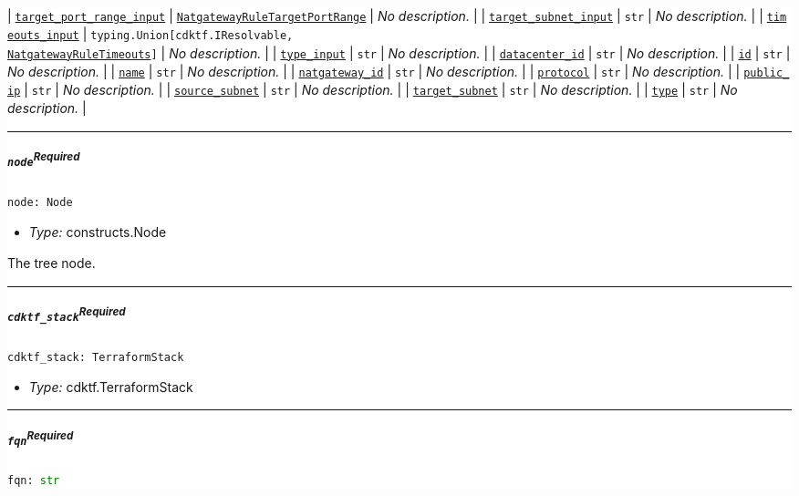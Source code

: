 | <code><a href="#@cdktf/provider-ionoscloud.natgatewayRule.NatgatewayRule.property.targetPortRangeInput">target_port_range_input</a></code> | <code><a href="#@cdktf/provider-ionoscloud.natgatewayRule.NatgatewayRuleTargetPortRange">NatgatewayRuleTargetPortRange</a></code> | *No description.* |
| <code><a href="#@cdktf/provider-ionoscloud.natgatewayRule.NatgatewayRule.property.targetSubnetInput">target_subnet_input</a></code> | <code>str</code> | *No description.* |
| <code><a href="#@cdktf/provider-ionoscloud.natgatewayRule.NatgatewayRule.property.timeoutsInput">timeouts_input</a></code> | <code>typing.Union[cdktf.IResolvable, <a href="#@cdktf/provider-ionoscloud.natgatewayRule.NatgatewayRuleTimeouts">NatgatewayRuleTimeouts</a>]</code> | *No description.* |
| <code><a href="#@cdktf/provider-ionoscloud.natgatewayRule.NatgatewayRule.property.typeInput">type_input</a></code> | <code>str</code> | *No description.* |
| <code><a href="#@cdktf/provider-ionoscloud.natgatewayRule.NatgatewayRule.property.datacenterId">datacenter_id</a></code> | <code>str</code> | *No description.* |
| <code><a href="#@cdktf/provider-ionoscloud.natgatewayRule.NatgatewayRule.property.id">id</a></code> | <code>str</code> | *No description.* |
| <code><a href="#@cdktf/provider-ionoscloud.natgatewayRule.NatgatewayRule.property.name">name</a></code> | <code>str</code> | *No description.* |
| <code><a href="#@cdktf/provider-ionoscloud.natgatewayRule.NatgatewayRule.property.natgatewayId">natgateway_id</a></code> | <code>str</code> | *No description.* |
| <code><a href="#@cdktf/provider-ionoscloud.natgatewayRule.NatgatewayRule.property.protocol">protocol</a></code> | <code>str</code> | *No description.* |
| <code><a href="#@cdktf/provider-ionoscloud.natgatewayRule.NatgatewayRule.property.publicIp">public_ip</a></code> | <code>str</code> | *No description.* |
| <code><a href="#@cdktf/provider-ionoscloud.natgatewayRule.NatgatewayRule.property.sourceSubnet">source_subnet</a></code> | <code>str</code> | *No description.* |
| <code><a href="#@cdktf/provider-ionoscloud.natgatewayRule.NatgatewayRule.property.targetSubnet">target_subnet</a></code> | <code>str</code> | *No description.* |
| <code><a href="#@cdktf/provider-ionoscloud.natgatewayRule.NatgatewayRule.property.type">type</a></code> | <code>str</code> | *No description.* |

---

##### `node`<sup>Required</sup> <a name="node" id="@cdktf/provider-ionoscloud.natgatewayRule.NatgatewayRule.property.node"></a>

```python
node: Node
```

- *Type:* constructs.Node

The tree node.

---

##### `cdktf_stack`<sup>Required</sup> <a name="cdktf_stack" id="@cdktf/provider-ionoscloud.natgatewayRule.NatgatewayRule.property.cdktfStack"></a>

```python
cdktf_stack: TerraformStack
```

- *Type:* cdktf.TerraformStack

---

##### `fqn`<sup>Required</sup> <a name="fqn" id="@cdktf/provider-ionoscloud.natgatewayRule.NatgatewayRule.property.fqn"></a>

```python
fqn: str
```
